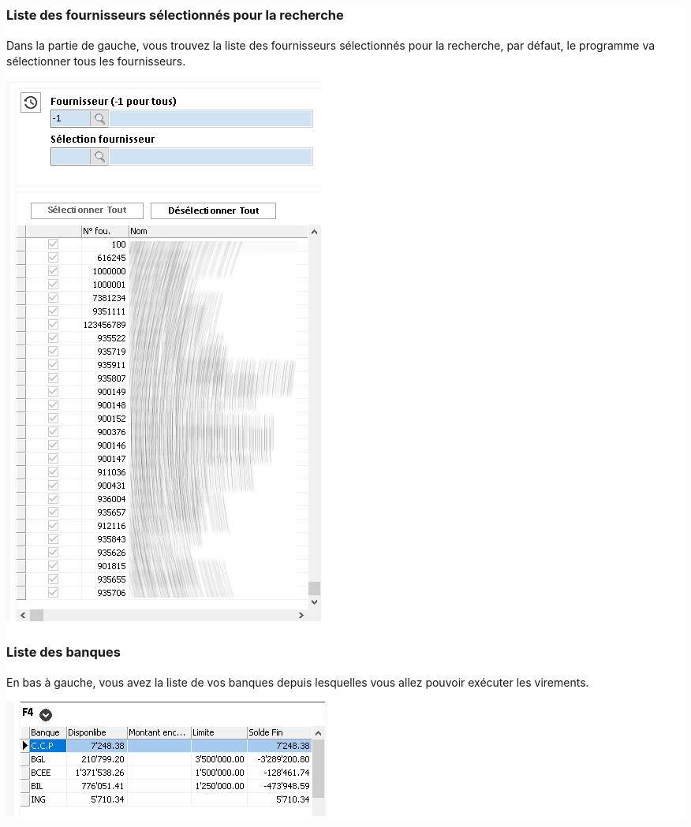 ### **Liste des fournisseurs sélectionnés pour la recherche**

Dans la partie de gauche, vous trouvez la liste des fournisseurs sélectionnés pour la recherche, par défaut, le programme va sélectionner tous les fournisseurs.

![](<../.gitbook/assets/image (268).png>)

### **Liste des banques**

En bas à gauche, vous avez la liste de vos banques depuis lesquelles vous allez pouvoir exécuter les virements.

![](<../.gitbook/assets/image (216).png>)

